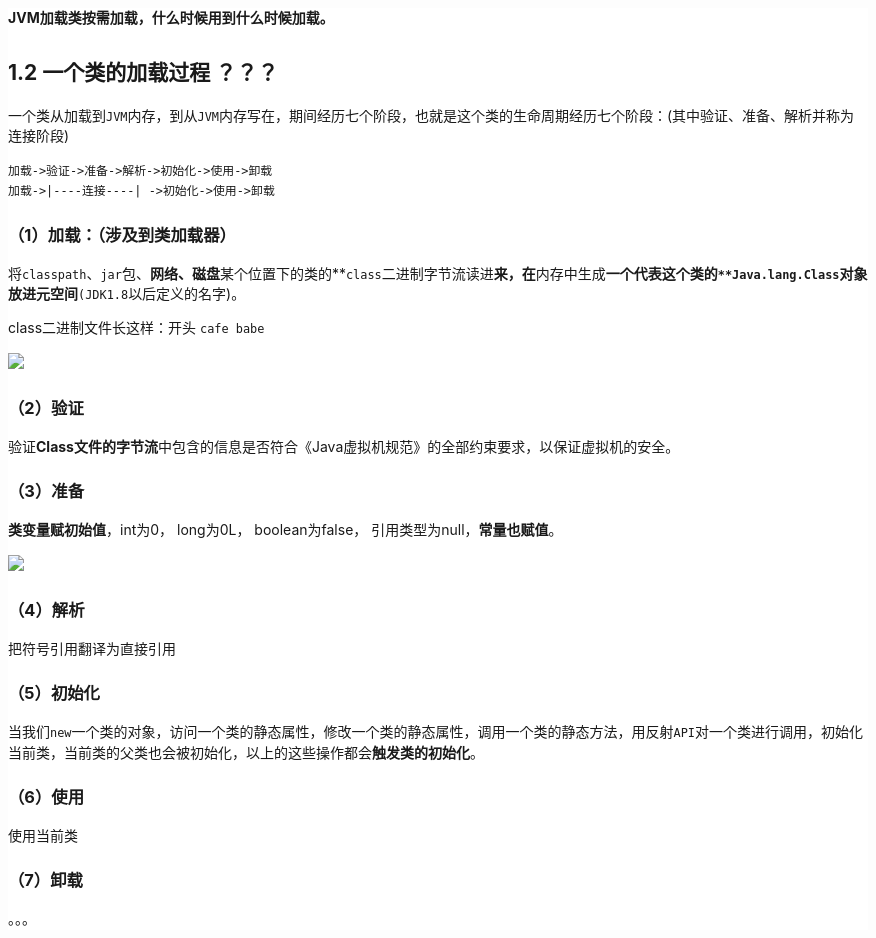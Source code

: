 **JVM加载类按需加载，什么时候用到什么时候加载。**



## 1.2 一个类的加载过程 ？？？

一个类从加载到`JVM`内存，到从`JVM`内存写在，期间经历七个阶段，也就是这个类的生命周期经历七个阶段：(其中验证、准备、解析并称为连接阶段)

```text
加载->验证->准备->解析->初始化->使用->卸载
加载->|----连接----| ->初始化->使用->卸载
```



### （1）加载：（涉及到类加载器）

将`classpath`、`jar`包、**网络、磁盘**某个位置下的类的**`class`二进制字节流读进**来，在**内存中生成**一个代表这个类的`**Java.lang.Class`对象放进元空间**`(JDK1.8`以后定义的名字)。

class二进制文件长这样：开头 `cafe babe`

![](https://tcs.teambition.net/storage/312802a2a3eab2d04556f366f39452fecdb0?Signature=eyJhbGciOiJIUzI1NiIsInR5cCI6IkpXVCJ9.eyJBcHBJRCI6IjU5Mzc3MGZmODM5NjMyMDAyZTAzNThmMSIsIl9hcHBJZCI6IjU5Mzc3MGZmODM5NjMyMDAyZTAzNThmMSIsIl9vcmdhbml6YXRpb25JZCI6IiIsImV4cCI6MTYzMTU0NjI2MiwiaWF0IjoxNjMwOTQxNDYyLCJyZXNvdXJjZSI6Ii9zdG9yYWdlLzMxMjgwMmEyYTNlYWIyZDA0NTU2ZjM2NmYzOTQ1MmZlY2RiMCJ9.d5hOuQIe1doNwP-qpk8uxIzDMMiYHa9vkfWveNFNQ5w&download=image.png "")



### （2）验证

验证**Class文件的字节流**中包含的信息是否符合《Java虚拟机规范》的全部约束要求，以保证虚拟机的安全。

  

### （3）准备

**类变量赋初始值**，int为0， long为0L， boolean为false， 引用类型为null，**常量也赋值**。

![](https://tcs.teambition.net/storage/312894fe8b0348455d878b3a1c09ab95420f?Signature=eyJhbGciOiJIUzI1NiIsInR5cCI6IkpXVCJ9.eyJBcHBJRCI6IjU5Mzc3MGZmODM5NjMyMDAyZTAzNThmMSIsIl9hcHBJZCI6IjU5Mzc3MGZmODM5NjMyMDAyZTAzNThmMSIsIl9vcmdhbml6YXRpb25JZCI6IiIsImV4cCI6MTYzMTU0NjI2MiwiaWF0IjoxNjMwOTQxNDYyLCJyZXNvdXJjZSI6Ii9zdG9yYWdlLzMxMjg5NGZlOGIwMzQ4NDU1ZDg3OGIzYTFjMDlhYjk1NDIwZiJ9.FczBQKxhe033dUaxaML3ThdWwSLZ2sW-uvtXoKxFkCk&download=image.png "")



### （4）解析

把符号引用翻译为直接引用



### （5）初始化

当我们`new`一个类的对象，访问一个类的静态属性，修改一个类的静态属性，调用一个类的静态方法，用反射`API`对一个类进行调用，初始化当前类，当前类的父类也会被初始化，以上的这些操作都会**触发类的初始化**。

### （6）使用

使用当前类



### （7）卸载

。。。
